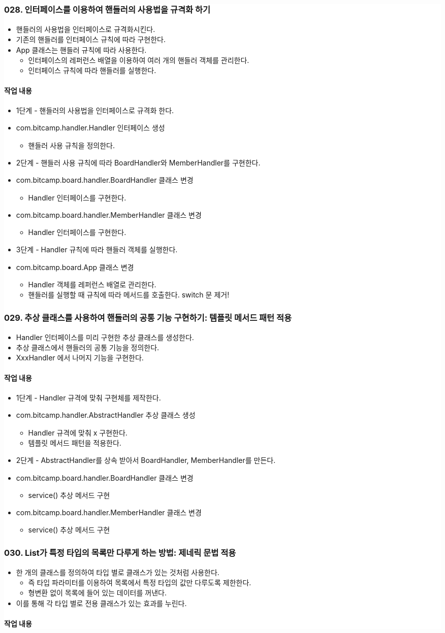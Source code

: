 ### 028. 인터페이스를 이용하여 핸들러의 사용법을 규격화 하기

- 핸들러의 사용법을 인터페이스로 규격화시킨다.
- 기존의 핸들러를 인터페이스 규칙에 따라 구현한다.
- App 클래스는 핸들러 규칙에 따라 사용한다.
    - 인터페이스의 레퍼런스 배열을 이용하여 여러 개의 핸들러 객체를 관리한다.
    - 인터페이스 규칙에 따라 핸들러를 실행한다.

#### 작업 내용

- 1단계 - 핸들러의 사용법을 인터페이스로 규격화 한다.
- com.bitcamp.handler.Handler 인터페이스 생성

    - 핸들러 사용 규칙을 정의한다.

- 2단계 - 핸들러 사용 규칙에 따라 BoardHandler와 MemberHandler를 구현한다.
- com.bitcamp.board.handler.BoardHandler 클래스 변경
    - Handler 인터페이스를 구현한다.
- com.bitcamp.board.handler.MemberHandler 클래스 변경

    - Handler 인터페이스를 구현한다.

- 3단계 - Handler 규칙에 따라 핸들러 객체를 실행한다.
- com.bitcamp.board.App 클래스 변경
    - Handler 객체를 레퍼런스 배열로 관리한다.
    - 핸들러를 실행할 때 규칙에 따라 메서드를 호출한다. switch 문 제거!

### 029. 추상 클래스를 사용하여 핸들러의 공통 기능 구현하기: 템플릿 메서드 패턴 적용

- Handler 인터페이스를 미리 구현한 추상 클래스를 생성한다.
- 추상 클래스에서 핸들러의 공통 기능을 정의한다.
- XxxHandler 에서 나머지 기능을 구현한다.

#### 작업 내용

- 1단계 - Handler 규격에 맞춰 구현체를 제작한다.
- com.bitcamp.handler.AbstractHandler 추상 클래스 생성

    - Handler 규격에 맞춰 x 구현한다.
    - 템플릿 메서드 패턴을 적용한다.

- 2단계 - AbstractHandler를 상속 받아서 BoardHandler, MemberHandler를 만든다.
- com.bitcamp.board.handler.BoardHandler 클래스 변경
    - service() 추상 메서드 구현
- com.bitcamp.board.handler.MemberHandler 클래스 변경
    - service() 추상 메서드 구현

### 030. List가 특정 타입의 목록만 다루게 하는 방법: 제네릭 문법 적용

- 한 개의 클래스를 정의하여 타입 별로 클래스가 있는 것처럼 사용한다.
    - 즉 타입 파라미터를 이용하여 목록에서 특정 타입의 값만 다루도록 제한한다.
    - 형변환 없이 목록에 들어 있는 데이터를 꺼낸다.
- 이를 통해 각 타입 별로 전용 클래스가 있는 효과를 누린다.

#### 작업 내용
